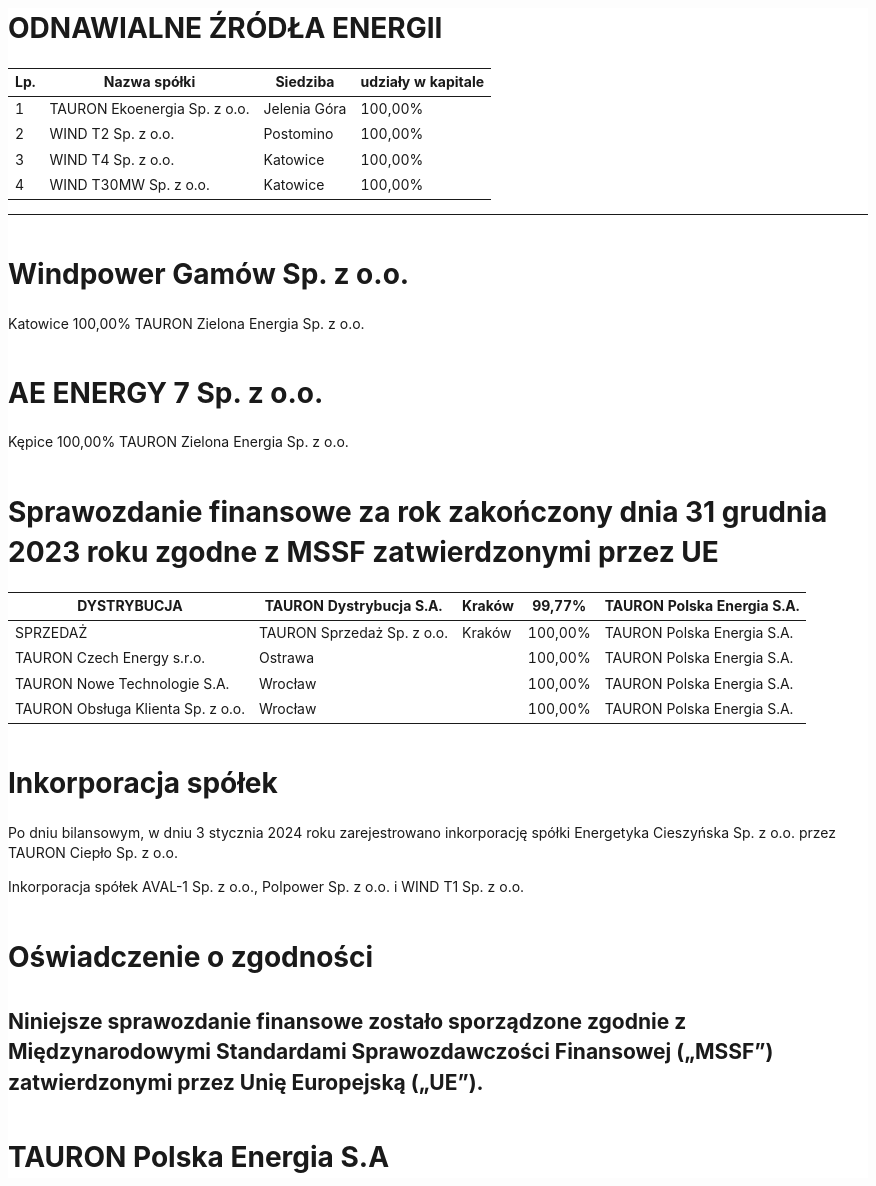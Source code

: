 # ODNAWIALNE ŹRÓDŁA ENERGII

|Lp.|Nazwa spółki|Siedziba|udziały w kapitale|
|---|---|---|---|
|1|TAURON Ekoenergia Sp. z o.o.|Jelenia Góra|100,00%|
|2|WIND T2 Sp. z o.o.|Postomino|100,00%|
|3|WIND T4 Sp. z o.o.|Katowice|100,00%|
|4|WIND T30MW Sp. z o.o.|Katowice|100,00%|
---
# Windpower Gamów Sp. z o.o.

Katowice
100,00%
TAURON Zielona Energia Sp. z o.o.

# AE ENERGY 7 Sp. z o.o.

Kępice
100,00%
TAURON Zielona Energia Sp. z o.o.

# Sprawozdanie finansowe za rok zakończony dnia 31 grudnia 2023 roku zgodne z MSSF zatwierdzonymi przez UE

|DYSTRYBUCJA|TAURON Dystrybucja S.A.|Kraków|99,77%|TAURON Polska Energia S.A.|
|---|---|---|---|---|
|SPRZEDAŻ|TAURON Sprzedaż Sp. z o.o.|Kraków|100,00%|TAURON Polska Energia S.A.|
|TAURON Czech Energy s.r.o.|Ostrawa| |100,00%|TAURON Polska Energia S.A.|
|TAURON Nowe Technologie S.A.|Wrocław| |100,00%|TAURON Polska Energia S.A.|
|TAURON Obsługa Klienta Sp. z o.o.|Wrocław| |100,00%|TAURON Polska Energia S.A.|

# Inkorporacja spółek

Po dniu bilansowym, w dniu 3 stycznia 2024 roku zarejestrowano inkorporację spółki Energetyka Cieszyńska Sp. z o.o. przez TAURON Ciepło Sp. z o.o.

Inkorporacja spółek AVAL-1 Sp. z o.o., Polpower Sp. z o.o. i WIND T1 Sp. z o.o.

# Oświadczenie o zgodności

Niniejsze sprawozdanie finansowe zostało sporządzone zgodnie z Międzynarodowymi Standardami Sprawozdawczości Finansowej („MSSF”) zatwierdzonymi przez Unię Europejską („UE”).
---
# TAURON Polska Energia S.A
